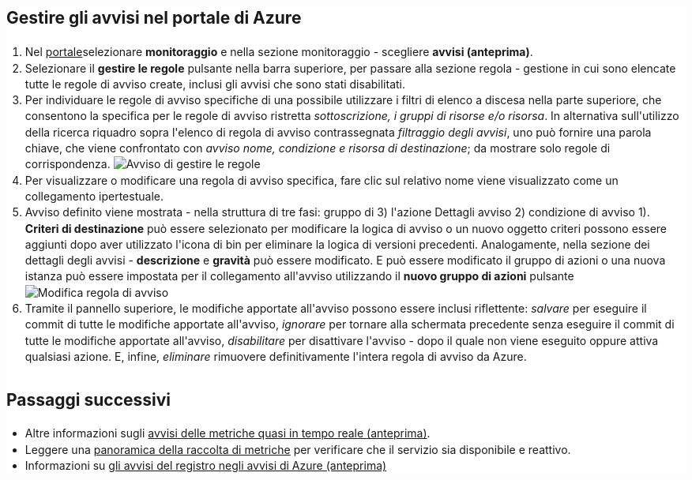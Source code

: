 ## <a name="managing-your-alerts-in-azure-portal"></a>Gestire gli avvisi nel portale di Azure
1. Nel [portale](https://portal.azure.com/)selezionare **monitoraggio** e nella sezione monitoraggio - scegliere **avvisi (anteprima)**.  
2. Selezionare il **gestire le regole** pulsante nella barra superiore, per passare alla sezione regola - gestione in cui sono elencate tutte le regole di avviso create, inclusi gli avvisi che sono stati disabilitati.
3. Per individuare le regole di avviso specifiche di una possibile utilizzare i filtri di elenco a discesa nella parte superiore, che consentono la specifica per le regole di avviso ristretta *sottoscrizione, i gruppi di risorse e/o risorsa*. In alternativa sull'utilizzo della ricerca riquadro sopra l'elenco di regola di avviso contrassegnata *filtraggio degli avvisi*, uno può fornire una parola chiave, che viene confrontato con *avviso nome, condizione e risorsa di destinazione*; da mostrare solo regole di corrispondenza. 
   ![Avviso di gestire le regole](./media/monitoring-overview-unified/alerts-preview-rules.png)
4. Per visualizzare o modificare una regola di avviso specifica, fare clic sul relativo nome viene visualizzato come un collegamento ipertestuale.
5. Avviso definito viene mostrata - nella struttura di tre fasi: gruppo di 3) l'azione Dettagli avviso 2) condizione di avviso 1). **Criteri di destinazione** può essere selezionato per modificare la logica di avviso o un nuovo oggetto criteri possono essere aggiunti dopo aver utilizzato l'icona di bin per eliminare la logica di versioni precedenti. Analogamente, nella sezione dei dettagli degli avvisi - **descrizione** e **gravità** può essere modificato. E può essere modificato il gruppo di azioni o una nuova istanza può essere impostata per il collegamento all'avviso utilizzando il **nuovo gruppo di azioni** pulsante ![Modifica regola di avviso](./media/monitor-alerts-unified/AlertsPreviewEdit.png)
6. Tramite il pannello superiore, le modifiche apportate all'avviso possono essere inclusi riflettente: *salvare* per eseguire il commit di tutte le modifiche apportate all'avviso, *ignorare* per tornare alla schermata precedente senza eseguire il commit di tutte le modifiche apportate all'avviso, *disabilitare*  per disattivare l'avviso - dopo il quale non viene eseguito oppure attiva qualsiasi azione. E, infine, *eliminare* rimuovere definitivamente l'intera regola di avviso da Azure.

## <a name="next-steps"></a>Passaggi successivi

* Altre informazioni sugli [avvisi delle metriche quasi in tempo reale (anteprima)](monitoring-near-real-time-metric-alerts.md).
* Leggere una [panoramica della raccolta di metriche](insights-how-to-customize-monitoring.md) per verificare che il servizio sia disponibile e reattivo.
* Informazioni su [gli avvisi del registro negli avvisi di Azure (anteprima)](monitor-alerts-unified-log.md)
